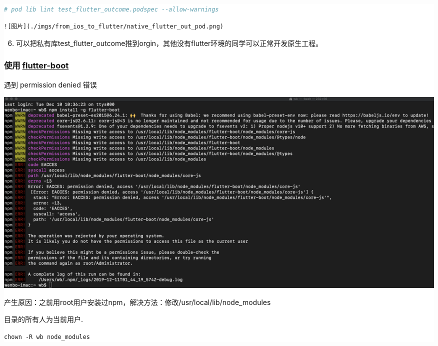   ```ruby
   # pod lib lint test_flutter_outcome.podspec --allow-warnings
   ```
    ![图片](./imgs/from_ios_to_flutter/native_flutter_out_pod.png)

6. 可以把私有库test_flutter_outcome推到orgin，其他没有flutter环境的同学可以正常开发原生工程。

### 使用 [flutter-boot](https://github.com/alibaba-flutter/flutter-boot)

遇到 permission denied 错误

![图片](./imgs/from_ios_to_flutter/permission_denied_error.png)

产生原因：之前用root用户安装过npm，解决方法：修改/usr/local/lib/node_modules

目录的所有人为当前用户. 

   ```shell
   chown -R wb node_modules
   ```